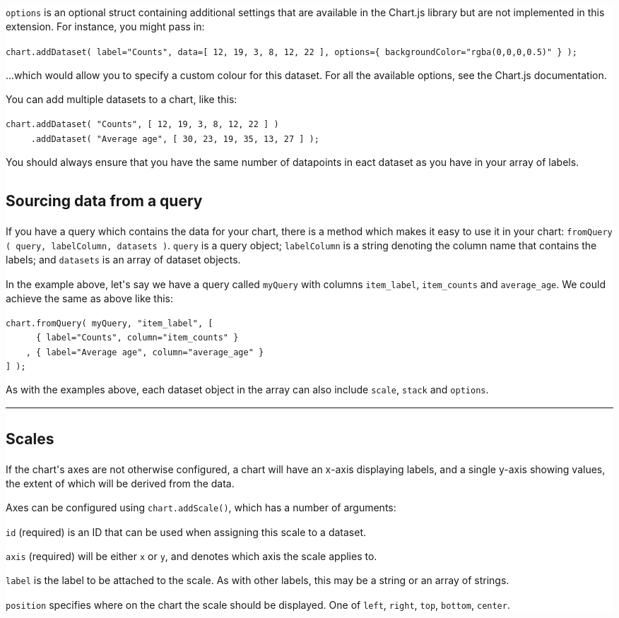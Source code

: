 `options` is an optional struct containing additional settings that are available in the Chart.js library but are not implemented in this extension. For instance, you might pass in:

```
chart.addDataset( label="Counts", data=[ 12, 19, 3, 8, 12, 22 ], options={ backgroundColor="rgba(0,0,0,0.5)" } );
```

...which would allow you to specify a custom colour for this dataset. For all the available options, see the Chart.js documentation.

You can add multiple datasets to a chart, like this:

```
chart.addDataset( "Counts", [ 12, 19, 3, 8, 12, 22 ] )
     .addDataset( "Average age", [ 30, 23, 19, 35, 13, 27 ] );
```

You should always ensure that you have the same number of datapoints in eact dataset as you have in your array of labels.

## Sourcing data from a query

If you have a query which contains the data for your chart, there is a method which makes it easy to use it in your chart: `fromQuery( query, labelColumn, datasets )`. `query` is a query object; `labelColumn` is a string denoting the column name that contains the labels; and `datasets` is an array of dataset objects.

In the example above, let's say we have a query called `myQuery` with columns `item_label`, `item_counts` and `average_age`. We could achieve the same as above like this:

```
chart.fromQuery( myQuery, "item_label", [
	  { label="Counts", column="item_counts" }
	, { label="Average age", column="average_age" }
] );
```

As with the examples above, each dataset object in the array can also include `scale`, `stack` and `options`.

---

## Scales

If the chart's axes are not otherwise configured, a chart will have an x-axis displaying labels, and a single y-axis showing values, the extent of which will be derived from the data.

Axes can be configured using `chart.addScale()`, which has a number of arguments:

`id` (required) is an ID that can be used when assigning this scale to a dataset.

`axis` (required) will be either `x` or `y`, and denotes which axis the scale applies to.

`label` is the label to be attached to the scale. As with other labels, this may be a string or an array of strings.

`position` specifies where on the chart the scale should be displayed. One of `left`, `right`, `top`, `bottom`, `center`.
